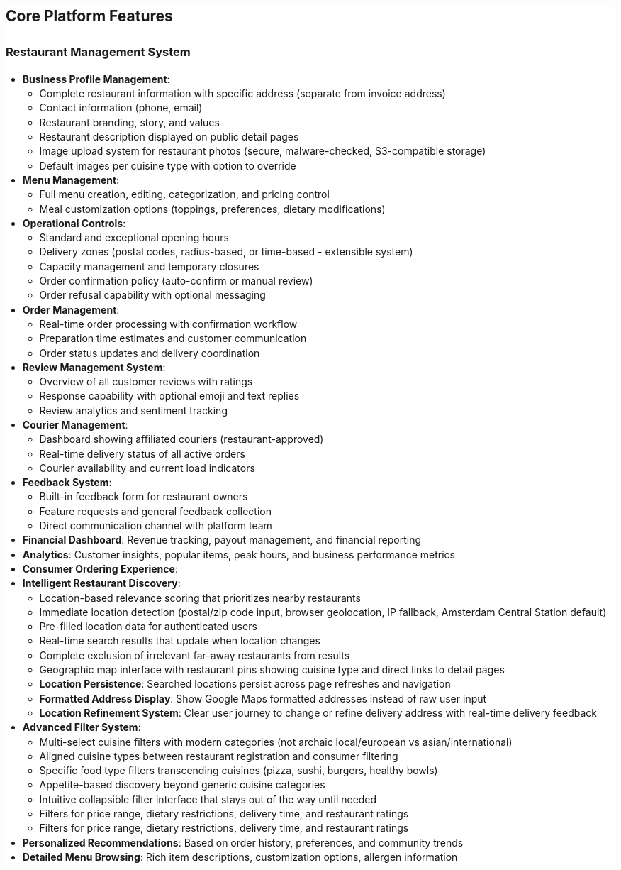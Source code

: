 ## Core Platform Features

### Restaurant Management System
- **Business Profile Management**: 
  - Complete restaurant information with specific address (separate from invoice address)
  - Contact information (phone, email)
  - Restaurant branding, story, and values
  - Restaurant description displayed on public detail pages
  - Image upload system for restaurant photos (secure, malware-checked, S3-compatible storage)
  - Default images per cuisine type with option to override
- **Menu Management**: 
  - Full menu creation, editing, categorization, and pricing control
  - Meal customization options (toppings, preferences, dietary modifications)
- **Operational Controls**: 
  - Standard and exceptional opening hours
  - Delivery zones (postal codes, radius-based, or time-based - extensible system)
  - Capacity management and temporary closures
  - Order confirmation policy (auto-confirm or manual review)
  - Order refusal capability with optional messaging
- **Order Management**: 
  - Real-time order processing with confirmation workflow
  - Preparation time estimates and customer communication
  - Order status updates and delivery coordination
- **Review Management System**:
  - Overview of all customer reviews with ratings
  - Response capability with optional emoji and text replies
  - Review analytics and sentiment tracking
- **Courier Management**:
  - Dashboard showing affiliated couriers (restaurant-approved)
  - Real-time delivery status of all active orders
  - Courier availability and current load indicators
- **Feedback System**:
  - Built-in feedback form for restaurant owners
  - Feature requests and general feedback collection
  - Direct communication channel with platform team
- **Financial Dashboard**: Revenue tracking, payout management, and financial reporting
- **Analytics**: Customer insights, popular items, peak hours, and business performance metrics
- **Consumer Ordering Experience**:
- **Intelligent Restaurant Discovery**: 
  - Location-based relevance scoring that prioritizes nearby restaurants
  - Immediate location detection (postal/zip code input, browser geolocation, IP fallback, Amsterdam Central Station default)
  - Pre-filled location data for authenticated users
  - Real-time search results that update when location changes
  - Complete exclusion of irrelevant far-away restaurants from results
  - Geographic map interface with restaurant pins showing cuisine type and direct links to detail pages
  - **Location Persistence**: Searched locations persist across page refreshes and navigation
  - **Formatted Address Display**: Show Google Maps formatted addresses instead of raw user input
  - **Location Refinement System**: Clear user journey to change or refine delivery address with real-time delivery feedback
- **Advanced Filter System**: 
  - Multi-select cuisine filters with modern categories (not archaic local/european vs asian/international)
  - Aligned cuisine types between restaurant registration and consumer filtering
  - Specific food type filters transcending cuisines (pizza, sushi, burgers, healthy bowls)
  - Appetite-based discovery beyond generic cuisine categories
  - Intuitive collapsible filter interface that stays out of the way until needed
  - Filters for price range, dietary restrictions, delivery time, and restaurant ratings
  - Filters for price range, dietary restrictions, delivery time, and restaurant ratings
- **Personalized Recommendations**: Based on order history, preferences, and community trends
- **Detailed Menu Browsing**: Rich item descriptions, customization options, allergen information